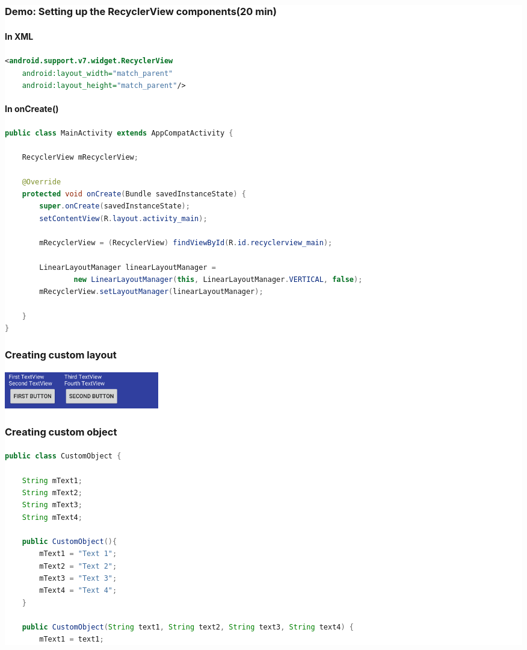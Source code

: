 ### Demo: Setting up the RecyclerView components(20 min)

#### In XML

``` XML
<android.support.v7.widget.RecyclerView
    android:layout_width="match_parent"
    android:layout_height="match_parent"/>
```

#### In onCreate()

``` Java
public class MainActivity extends AppCompatActivity {

    RecyclerView mRecyclerView;

    @Override
    protected void onCreate(Bundle savedInstanceState) {
        super.onCreate(savedInstanceState);
        setContentView(R.layout.activity_main);

        mRecyclerView = (RecyclerView) findViewById(R.id.recyclerview_main);

        LinearLayoutManager linearLayoutManager =
                new LinearLayoutManager(this, LinearLayoutManager.VERTICAL, false);
        mRecyclerView.setLayoutManager(linearLayoutManager);

    }
}
```

### Creating custom layout

<img src="screenshots/screen1.png" height="60px"/>

### Creating custom object

``` Java
public class CustomObject {

    String mText1;
    String mText2;
    String mText3;
    String mText4;

    public CustomObject(){
        mText1 = "Text 1";
        mText2 = "Text 2";
        mText3 = "Text 3";
        mText4 = "Text 4";
    }

    public CustomObject(String text1, String text2, String text3, String text4) {
        mText1 = text1;
```